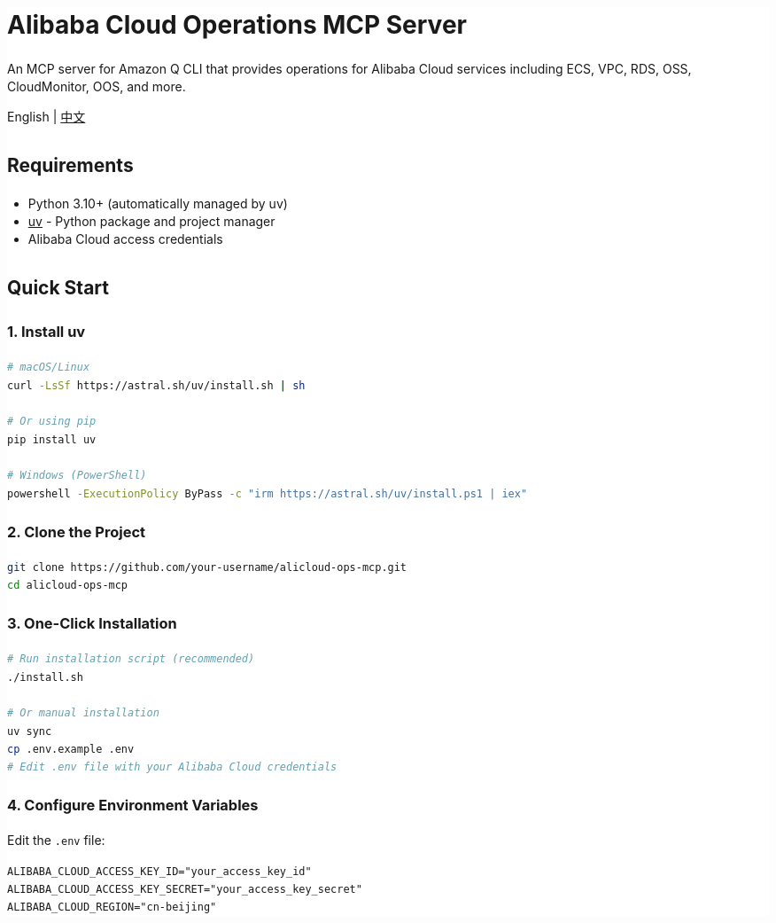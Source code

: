 # Alibaba Cloud Operations MCP Server

An MCP server for Amazon Q CLI that provides operations for Alibaba Cloud services including ECS, VPC, RDS, OSS, CloudMonitor, OOS, and more.

English | [中文](README.md)

## Requirements

- Python 3.10+ (automatically managed by uv)
- [uv](https://docs.astral.sh/uv/) - Python package and project manager
- Alibaba Cloud access credentials

## Quick Start

### 1. Install uv

```bash
# macOS/Linux
curl -LsSf https://astral.sh/uv/install.sh | sh

# Or using pip
pip install uv

# Windows (PowerShell)
powershell -ExecutionPolicy ByPass -c "irm https://astral.sh/uv/install.ps1 | iex"
```

### 2. Clone the Project

```bash
git clone https://github.com/your-username/alicloud-ops-mcp.git
cd alicloud-ops-mcp
```

### 3. One-Click Installation

```bash
# Run installation script (recommended)
./install.sh

# Or manual installation
uv sync
cp .env.example .env
# Edit .env file with your Alibaba Cloud credentials
```

### 4. Configure Environment Variables

Edit the `.env` file:

```env
ALIBABA_CLOUD_ACCESS_KEY_ID="your_access_key_id"
ALIBABA_CLOUD_ACCESS_KEY_SECRET="your_access_key_secret"
ALIBABA_CLOUD_REGION="cn-beijing"
```
